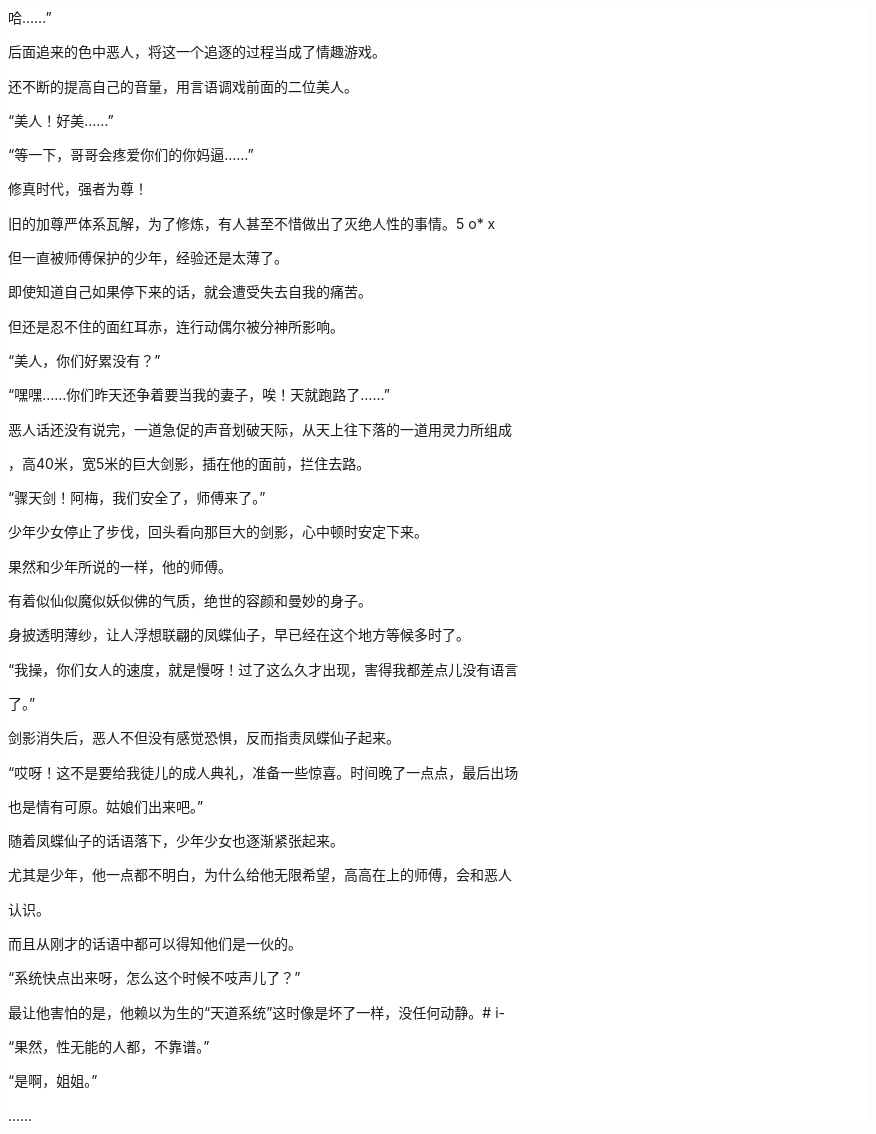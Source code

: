 哈……”

后面追来的色中恶人，将这一个追逐的过程当成了情趣游戏。

还不断的提高自己的音量，用言语调戏前面的二位美人。

“美人！好美……”

“等一下，哥哥会疼爱你们的你妈逼……”

修真时代，强者为尊！

旧的加尊严体系瓦解，为了修炼，有人甚至不惜做出了灭绝人性的事情。5 o* x

但一直被师傅保护的少年，经验还是太薄了。

即使知道自己如果停下来的话，就会遭受失去自我的痛苦。

但还是忍不住的面红耳赤，连行动偶尔被分神所影响。

“美人，你们好累没有？”

“嘿嘿……你们昨天还争着要当我的妻子，唉！天就跑路了……”

恶人话还没有说完，一道急促的声音划破天际，从天上往下落的一道用灵力所组成

，高40米，宽5米的巨大剑影，插在他的面前，拦住去路。

“骤天剑！阿梅，我们安全了，师傅来了。”

少年少女停止了步伐，回头看向那巨大的剑影，心中顿时安定下来。

果然和少年所说的一样，他的师傅。

有着似仙似魔似妖似佛的气质，绝世的容颜和曼妙的身子。

身披透明薄纱，让人浮想联翩的凤蝶仙子，早已经在这个地方等候多时了。

“我操，你们女人的速度，就是慢呀！过了这么久才出现，害得我都差点儿没有语言

了。”

剑影消失后，恶人不但没有感觉恐惧，反而指责凤蝶仙子起来。

“哎呀！这不是要给我徒儿的成人典礼，准备一些惊喜。时间晚了一点点，最后出场

也是情有可原。姑娘们出来吧。”

随着凤蝶仙子的话语落下，少年少女也逐渐紧张起来。

尤其是少年，他一点都不明白，为什么给他无限希望，高高在上的师傅，会和恶人

认识。

而且从刚才的话语中都可以得知他们是一伙的。

“系统快点出来呀，怎么这个时候不吱声儿了？”

最让他害怕的是，他赖以为生的“天道系统”这时像是坏了一样，没任何动静。# i-

“果然，性无能的人都，不靠谱。”

“是啊，姐姐。”

……
